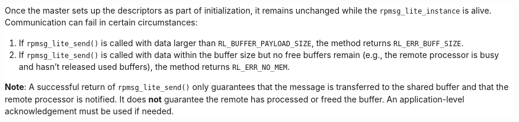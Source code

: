 Once the master sets up the descriptors as part of initialization, it remains unchanged while the `rpmsg_lite_instance` is alive. Communication can fail in certain circumstances:

1. If `rpmsg_lite_send()` is called with data larger than `RL_BUFFER_PAYLOAD_SIZE`, the method returns `RL_ERR_BUFF_SIZE`.
2. If `rpmsg_lite_send()` is called with data within the buffer size but no free buffers remain (e.g., the remote processor is busy and hasn’t released used buffers), the method returns `RL_ERR_NO_MEM`.

**Note**: A successful return of `rpmsg_lite_send()` only guarantees that the message is transferred to the shared buffer and that the remote processor is notified. It does **not** guarantee the remote has processed or freed the buffer. An application-level acknowledgement must be used if needed.
